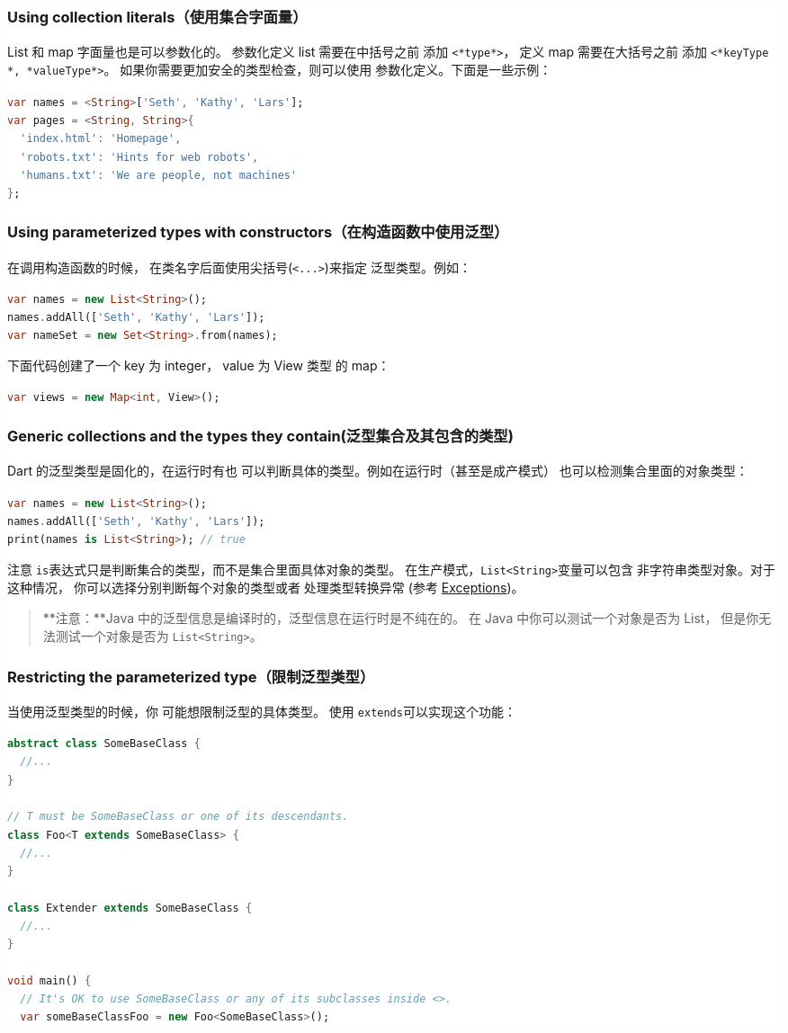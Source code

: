 
### Using collection literals（使用集合字面量）

List 和 map 字面量也是可以参数化的。 参数化定义 list 需要在中括号之前 添加 `<*type*>`， 定义 map 需要在大括号之前 添加 `<*keyType*, *valueType*>`。 如果你需要更加安全的类型检查，则可以使用 参数化定义。下面是一些示例：

```dart
var names = <String>['Seth', 'Kathy', 'Lars'];
var pages = <String, String>{
  'index.html': 'Homepage',
  'robots.txt': 'Hints for web robots',
  'humans.txt': 'We are people, not machines'
};
```



### Using parameterized types with constructors（在构造函数中使用泛型）

在调用构造函数的时候， 在类名字后面使用尖括号(`<...>`)来指定 泛型类型。例如：

```dart
var names = new List<String>();
names.addAll(['Seth', 'Kathy', 'Lars']);
var nameSet = new Set<String>.from(names);
```

下面代码创建了一个 key 为 integer， value 为 View 类型 的 map：

```dart
var views = new Map<int, View>();
```

### Generic collections and the types they contain(泛型集合及其包含的类型)

Dart 的泛型类型是固化的，在运行时有也 可以判断具体的类型。例如在运行时（甚至是成产模式） 也可以检测集合里面的对象类型：

```dart
var names = new List<String>();
names.addAll(['Seth', 'Kathy', 'Lars']);
print(names is List<String>); // true
```

注意 `is`表达式只是判断集合的类型，而不是集合里面具体对象的类型。 在生产模式，`List<String>`变量可以包含 非字符串类型对象。对于这种情况， 你可以选择分别判断每个对象的类型或者 处理类型转换异常 (参考 [Exceptions](http://dart.goodev.org/guides/language/language-tour#exceptions))。

> **注意：**Java 中的泛型信息是编译时的，泛型信息在运行时是不纯在的。 在 Java 中你可以测试一个对象是否为 List， 但是你无法测试一个对象是否为 `List<String>`。



### Restricting the parameterized type（限制泛型类型）

当使用泛型类型的时候，你 可能想限制泛型的具体类型。 使用 `extends`可以实现这个功能：

```dart
abstract class SomeBaseClass {
  //...
}

// T must be SomeBaseClass or one of its descendants.
class Foo<T extends SomeBaseClass> {
  //...
}

class Extender extends SomeBaseClass {
  //...
}

void main() {
  // It's OK to use SomeBaseClass or any of its subclasses inside <>.
  var someBaseClassFoo = new Foo<SomeBaseClass>();
```